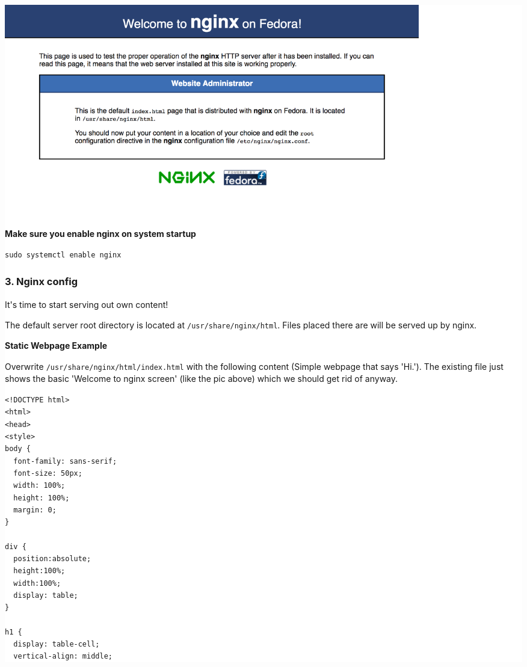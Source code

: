 <img src="/assets/content/nginx/nginx_default.png" alt="nginx" style="width:80%">

__Make sure you enable nginx on system startup__

```
sudo systemctl enable nginx
```

### 3. Nginx config

It's time to start serving out own content!

The default server root directory is located at `/usr/share/nginx/html`. Files placed there are will be served up by nginx.


__Static Webpage Example__

Overwrite `/usr/share/nginx/html/index.html` with the following content (Simple webpage that says 'Hi.'). The existing file just shows the basic 'Welcome to nginx screen' (like the pic above) which we should get rid of anyway.

```
<!DOCTYPE html>
<html>
<head>
<style>
body {
  font-family: sans-serif;
  font-size: 50px;
  width: 100%;
  height: 100%;
  margin: 0;
}

div {
  position:absolute;
  height:100%;
  width:100%;
  display: table;
}

h1 {
  display: table-cell;
  vertical-align: middle;
```